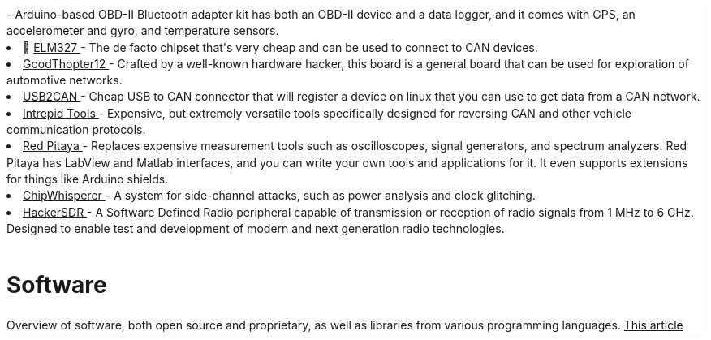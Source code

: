   </a>
  - Arduino-based OBD-II Bluetooth adapter kit has both an OBD-II device and a data logger, and it comes with GPS, an accelerometer and gyro, and temperature sensors.
 </li>
 <li>
  🌟
  <a href="https://www.elmelectronics.com/obdic.html">
   ELM327
  </a>
  - The de facto chipset that's very cheap and can be used to connect to CAN devices.
 </li>
 <li>
  <a href="http://goodfet.sourceforge.net/hardware/goodthopter12/">
   GoodThopter12
  </a>
  - Crafted by a well-known hardware hacker, this board is a general board that can be used for exploration of automotive networks.
 </li>
 <li>
  <a href="http://www.8devices.com/products/usb2can/">
   USB2CAN
  </a>
  - Cheap USB to CAN connector that will register a device on linux that you can use to get data from a CAN network.
 </li>
 <li>
  <a href="http://store.intrepidcs.com/">
   Intrepid Tools
  </a>
  - Expensive, but extremely versatile tools specifically designed for reversing CAN and other vehicle communication protocols.
 </li>
 <li>
  <a href="http://redpitaya.com/">
   Red Pitaya
  </a>
  - Replaces expensive measurement tools such as oscilloscopes, signal generators, and spectrum analyzers. Red Pitaya has LabView and Matlab interfaces, and you can write your own tools and applications for it. It even supports extensions for things like Arduino shields.
 </li>
 <li>
  <a href="http://newae.com/tools/chipwhisperer/">
   ChipWhisperer
  </a>
  - A system for side-channel attacks, such as power analysis and clock glitching.
 </li>
 <li>
  <a href="https://greatscottgadgets.com/hackrf/">
   HackerSDR
  </a>
  - A Software Defined Radio peripheral capable of transmission or reception of radio signals from 1 MHz to 6 GHz. Designed to enable test and development of modern and next generation radio technologies.
 </li>
</ul>
<h1>
 Software
</h1>
<p>
 Overview of software, both open source and proprietary, as well as libraries from various programming languages.
 <a href="http://makezine.com/2016/04/08/car-hacking-tools-trade/">
  This article
 </a>